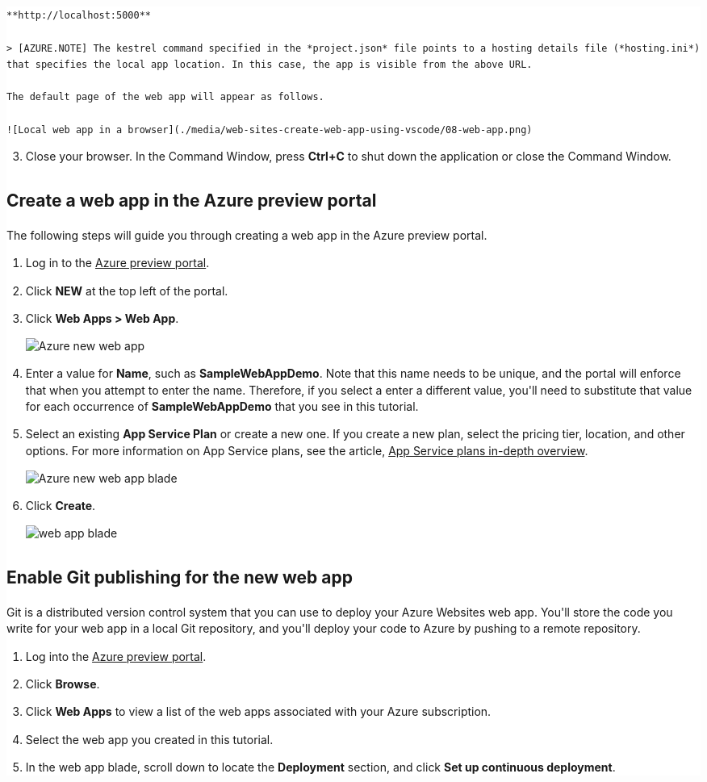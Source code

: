 	**http://localhost:5000**

	> [AZURE.NOTE] The kestrel command specified in the *project.json* file points to a hosting details file (*hosting.ini*) that specifies the local app location. In this case, the app is visible from the above URL.

	The default page of the web app will appear as follows.

	![Local web app in a browser](./media/web-sites-create-web-app-using-vscode/08-web-app.png)

3. Close your browser. In the Command Window, press **Ctrl+C** to shut down the application or close the Command Window. 

## Create a web app in the Azure preview portal

The following steps will guide you through creating a web app in the Azure preview portal.

1. Log in to the [Azure preview portal](https://manage.windowsazure.cn).

2. Click **NEW** at the top left of the portal.

3. Click **Web Apps > Web App**.

	![Azure new web app](./media/web-sites-create-web-app-using-vscode/09-azure-newwebapp.png)

4. Enter a value for **Name**, such as **SampleWebAppDemo**. Note that this name needs to be unique, and the portal will enforce that when you attempt to enter the name. Therefore, if you select a enter a different value, you'll need to substitute that value for each occurrence of **SampleWebAppDemo** that you see in this tutorial. 

5. Select an existing **App Service Plan** or create a new one. If you create a new plan, select the pricing tier, location, and other options. For more information on App Service plans, see the article, [App Service plans in-depth overview](azure-web-sites-web-hosting-plans-in-depth-overview).

	![Azure new web app blade](./media/web-sites-create-web-app-using-vscode/10-azure-newappblade.png)

6. Click **Create**.

	![web app blade](./media/web-sites-create-web-app-using-vscode/11-azure-webappblade.png)

## Enable Git publishing for the new web app

Git is a distributed version control system that you can use to deploy your Azure Websites web app. You'll store the code you write for your web app in a local Git repository, and you'll deploy your code to Azure by pushing to a remote repository.   

1. Log into the [Azure preview portal](https://manage.windowsazure.cn).

2. Click **Browse**.

3. Click **Web Apps** to view a list of the web apps associated with your Azure subscription.

4. Select the web app you created in this tutorial.

5. In the web app blade, scroll down to locate the **Deployment** section, and click **Set up continuous deployment**. 
